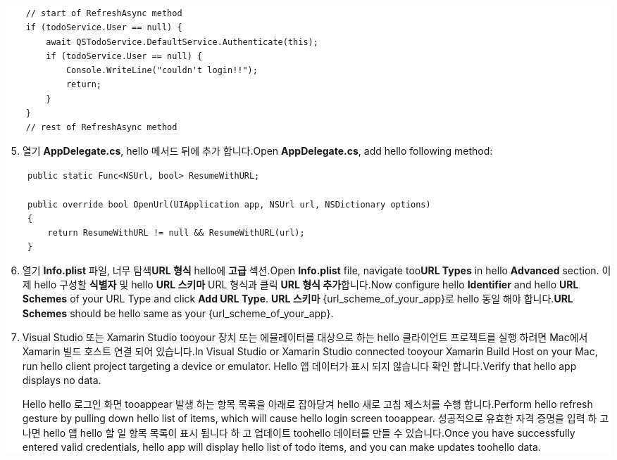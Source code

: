         // start of RefreshAsync method
        if (todoService.User == null) {
            await QSTodoService.DefaultService.Authenticate(this);
            if (todoService.User == null) {
                Console.WriteLine("couldn't login!!");
                return;
            }
        }
        // rest of RefreshAsync method
5. <span data-ttu-id="319cd-146">열기 **AppDelegate.cs**, hello 메서드 뒤에 추가 합니다.</span><span class="sxs-lookup"><span data-stu-id="319cd-146">Open **AppDelegate.cs**, add hello following method:</span></span>

        public static Func<NSUrl, bool> ResumeWithURL;

        public override bool OpenUrl(UIApplication app, NSUrl url, NSDictionary options)
        {
            return ResumeWithURL != null && ResumeWithURL(url);
        }
6. <span data-ttu-id="319cd-147">열기 **Info.plist** 파일, 너무 탐색**URL 형식** hello에 **고급** 섹션.</span><span class="sxs-lookup"><span data-stu-id="319cd-147">Open **Info.plist** file, navigate too**URL Types** in hello **Advanced** section.</span></span> <span data-ttu-id="319cd-148">이제 hello 구성할 **식별자** 및 hello **URL 스키마** URL 형식과 클릭 **URL 형식 추가**합니다.</span><span class="sxs-lookup"><span data-stu-id="319cd-148">Now configure hello **Identifier** and hello **URL Schemes** of your URL Type and click **Add URL Type**.</span></span> <span data-ttu-id="319cd-149">**URL 스키마** {url_scheme_of_your_app}로 hello 동일 해야 합니다.</span><span class="sxs-lookup"><span data-stu-id="319cd-149">**URL Schemes** should be hello same as your {url_scheme_of_your_app}.</span></span>
7. <span data-ttu-id="319cd-150">Visual Studio 또는 Xamarin Studio tooyour 장치 또는 에뮬레이터를 대상으로 하는 hello 클라이언트 프로젝트를 실행 하려면 Mac에서 Xamarin 빌드 호스트 연결 되어 있습니다.</span><span class="sxs-lookup"><span data-stu-id="319cd-150">In Visual Studio or Xamarin Studio connected tooyour Xamarin Build Host on your Mac, run hello client project targeting a device or emulator.</span></span> <span data-ttu-id="319cd-151">Hello 앱 데이터가 표시 되지 않습니다 확인 합니다.</span><span class="sxs-lookup"><span data-stu-id="319cd-151">Verify that hello app displays no data.</span></span>
   
    <span data-ttu-id="319cd-152">Hello hello 로그인 화면 tooappear 발생 하는 항목 목록을 아래로 잡아당겨 hello 새로 고침 제스처를 수행 합니다.</span><span class="sxs-lookup"><span data-stu-id="319cd-152">Perform hello refresh gesture by pulling down hello list of items, which will cause hello login screen tooappear.</span></span> <span data-ttu-id="319cd-153">성공적으로 유효한 자격 증명을 입력 하 고 나면 hello 앱 hello 할 일 항목 목록이 표시 됩니다 하 고 업데이트 toohello 데이터를 만들 수 있습니다.</span><span class="sxs-lookup"><span data-stu-id="319cd-153">Once you have successfully entered valid credentials, hello app will display hello list of todo items, and you can make updates toohello data.</span></span>


[Submit an app page]: http://go.microsoft.com/fwlink/p/?LinkID=266582
[My Applications]: http://go.microsoft.com/fwlink/p/?LinkId=262039
[Xamarin.iOS 앱 만들기]: app-service-mobile-xamarin-ios-get-started.md